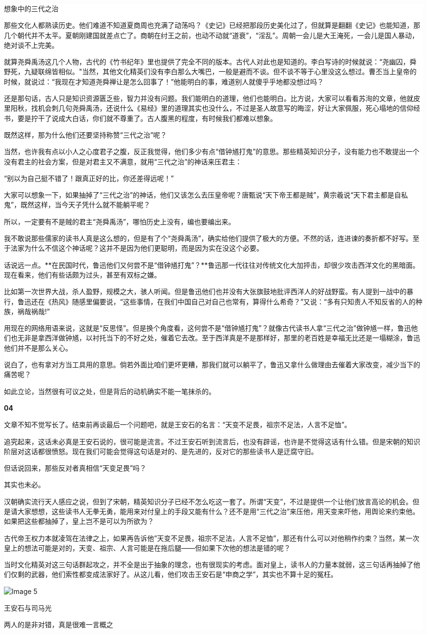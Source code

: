 想象中的三代之治

那些文化人都熟读历史。他们难道不知道夏商周也充满了动荡吗？《史记》已经把那段历史美化过了，但就算是翻翻《史记》也能知道，那几个朝代并不太平。夏朝刚建国就差点亡了。商朝在纣王之前，也动不动就“道衰”，“淫乱”。周朝一会儿是大王淹死，一会儿是国人暴动，绝对谈不上完美。

就算尧舜禹汤这几个人物，古代的《竹书纪年》里也提供了完全不同的版本。古代人对此也是知道的。李白写诗的时候就说：“尧幽囚，舜野死，九疑联绵皆相似。"当然，其他文化精英们没有李白那么大嘴巴，一般是避而不谈。但不谈不等于心里没这么想过。曹丕当上皇帝的时候，就说过：“我现在才知道尧舜禅让是怎么回事了！”他能明白的事，难道别人就傻乎乎地都没想过吗？

还是那句话，古人只是知识资源匮乏些，智力并没有问题。我们能明白的道理，他们也能明白。比方说，大家可以看看苏洵的文章，他就皮里阳秋，找机会刺几句尧舜禹汤，还说什么《易经》里的道理其实也没什么，不过是圣人故意写的晦涩，好让大家佩服，死心塌地的信仰经书，要是拧干了说成大白话，你们就不尊重了。古人腹黑的程度，有时候我们都难以想象。

既然这样，那为什么他们还要坚持称赞“三代之治”呢？

当然，也许我有点以小人之心度君子之腹，反正我觉得，他们多少有点“借钟馗打鬼”的意思。那些精英知识分子，没有能力也不敢提出一个没有君主的社会方案，但是对君主又不满意，就用“三代之治”的神话来压君主：

“别以为自己挺不错了！跟真正好的比，你还差得远呢！”

大家可以想象一下，如果抽掉了“三代之治”的神话，他们又该怎么去压皇帝呢？唐甄说“天下帝王都是贼”，黄宗羲说“天下君主都是自私鬼”，既然这样，当今天子凭什么就不能躺平呢？

所以，一定要有不是贼的君主“尧舜禹汤”，哪怕历史上没有，编也要编出来。

我不敢说那些儒家的读书人真是这么想的，但是有了个“尧舜禹汤”，确实给他们提供了极大的方便。不然的话，连进谏的奏折都不好写。至于法家为什么不信这个神话呢？这并不是因为他们更聪明，而是因为实在没这个必要。

话说远一点。**在民国时代，鲁迅他们又何尝不是“借钟馗打鬼”？**鲁迅那一代往往对传统文化大加抨击，却很少攻击西洋文化的黑暗面。现在看来，他们有些话颇为过头，甚至有双标之嫌。

比如第一次世界大战，杀人盈野，规模之大，骇人听闻。但是鲁迅他们也并没有大张旗鼓地批评西洋人的好战野蛮。有人提到一战中的暴行，鲁迅还在《热风》随感里偏要说，“这些事情，在我们中国自己对自己也常有，算得什么希奇？”又说：“多有只知责人不知反省的人的种族，祸哉祸哉!”

用现在的网络用语来说，这就是“反思怪”。但是换个角度看，这何尝不是“借钟馗打鬼”？就像古代读书人拿“三代之治”做钟馗一样，鲁迅他们也无非是拿西洋做钟馗，以衬托当下的不好之处，催着它去改。至于西洋真是不是那样好，那里的老百姓是幸福无比还是一塌糊涂，鲁迅他们并不是那么关心。

说白了，也有拿对方当工具用的意思。倘若外面比咱们更坏更糟，那我们就可以躺平了，鲁迅又拿什么做理由去催着大家改变，减少当下的痛苦呢？

如此立论，当然很有可议之处，但是背后的动机确实不能一笔抹杀的。

**04**

文章不知不觉写长了。结束前再谈最后一个问题吧，就是王安石的名言：“天变不足畏，祖宗不足法，人言不足恤”。

追究起来，这话未必真是王安石说的，很可能是流言。不过王安石听到流言后，也没有辟谣，也许是不觉得这话有什么错。但是宋朝的知识阶层对这话都很愤怒。现在我们可能会觉得这句话是对的、是先进的，反对它的那些读书人是迂腐守旧。

但话说回来，那些反对者真相信“天变足畏”吗？

其实也未必。

汉朝确实流行天人感应之说，但到了宋朝，精英知识分子已经不怎么吃这一套了。所谓“天变”，不过是提供一个让他们放言高论的机会。但是请大家想想，这些读书人无拳无勇，能用来对付皇上的手段又能有什么？还不是用“三代之治”来压他，用天变来吓他，用舆论来约束他。如果把这些都抽掉了，皇上岂不是可以为所欲为？

古代帝王权力本就凌驾在法律之上，如果再告诉他”天变不足畏，祖宗不足法，人言不足恤”，那还有什么可以对他稍作约束？当然，某一次皇上的想法可能是对的，天变、祖宗、人言可能是在拖后腿——但如果下次他的想法是错的呢？

当时文化精英对这三句话群起攻之，并不全是出于抽象的理念，也有很现实的考虑。面对皇上，读书人的力量本就弱，这三句话再抽掉了他们仅剩的武器，他们索性都变成法家好了。从这儿看，他们攻击王安石是“申商之学”，其实也不算十足的冤枉。

![Image 5](https://mmbiz.qpic.cn/mmbiz_png/4JuR3CjricibMR7lyFXMibCPsakOV2ibXnHGqdz1CuaWczvar8GxhkQFDYFgb5eibiaDGl3hoXibpJsUNex7xhsDicVibKA/640?wx_fmt=png&from=appmsg)

王安石与司马光

两人的是非对错，真是很难一言概之
